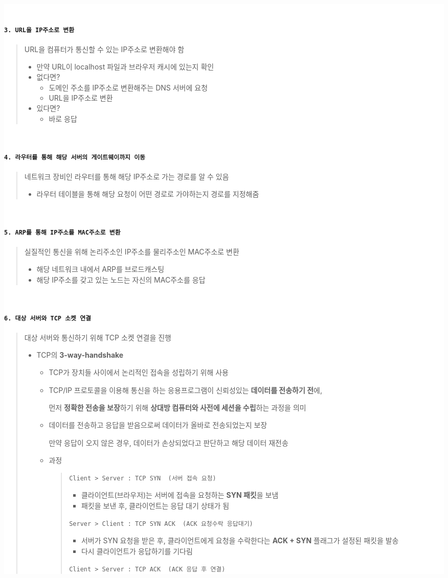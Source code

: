 <br>

#### 

#### `3. URL을 IP주소로 변환`

> URL을 컴퓨터가 통신할 수 있는 IP주소로 변환해야 함
>
> - 만약 URL이 localhost 파일과 브라우저 캐시에 있는지 확인
> - 없다면?
>   - 도메인 주소를 IP주소로 변환해주는 DNS 서버에 요청
>   - URL을 IP주소로 변환
> - 있다면?
>   - 바로 응답

<br>

#### 

#### `4. 라우터를 통해 해당 서버의 게이트웨이까지 이동`

> 네트워크 장비인 라우터를 통해 해당 IP주소로 가는 경로를 알 수 있음
>
> - 라우터 테이블을 통해 해당 요청이 어떤 경로로 가야하는지 경로를 지정해줌

<br>

#### 

#### `5. ARP를 통해 IP주소를 MAC주소로 변환`

> 실질적인 통신을 위해 논리주소인 IP주소를 물리주소인 MAC주소로 변환
>
> - 해당 네트워크 내에서 ARP를 브로드캐스팅
> - 해당 IP주소를 갖고 있는 노드는 자신의 MAC주소를 응답



<br>

#### `6. 대상 서버와 TCP 소켓 연결`

> 대상 서버와 통신하기 위해 TCP 소켓 연결을 진행
>
> - TCP의 **3-way-handshake**
>
>   - TCP가 장치들 사이에서 논리적인 접속을 성립하기 위해 사용
>
>   - TCP/IP 프로토콜을 이용해 통신을 하는 응용프로그램이 신뢰성있는 **데이터를 전송하기 전**에,
>
>     먼저 **정확한 전송을 보장**하기 위해 **상대방 컴퓨터와 사전에 세션을 수립**하는 과정을 의미
>
>   - 데이터를 전송하고 응답을 받음으로써 데이터가 올바로 전송되었는지 보장
>
>     만약 응답이 오지 않은 경우, 데이터가 손상되었다고 판단하고 해당 데이터 재전송
>
>   - 과정
>
>     > `Client > Server : TCP SYN  (서버 접속 요청)`
>     >
>     > - 클라이언트(브라우저)는 서버에 접속을 요청하는 **SYN 패킷**을 보냄
>     > - 패킷을 보낸 후, 클라이언트는 응답 대기 상태가 됨
>     >
>     > `Server > Client : TCP SYN ACK  (ACK 요청수락 응답대기)`
>     >
>     > - 서버가 SYN 요청을 받은 후, 클라이언트에게 요청을 수락한다는 **ACK + SYN** 플래그가 설정된 패킷을 발송
>     > - 다시 클라이언트가 응답하기를 기다림
>     >
>     > `Client > Server : TCP ACK  (ACK 응답 후 연결)`
